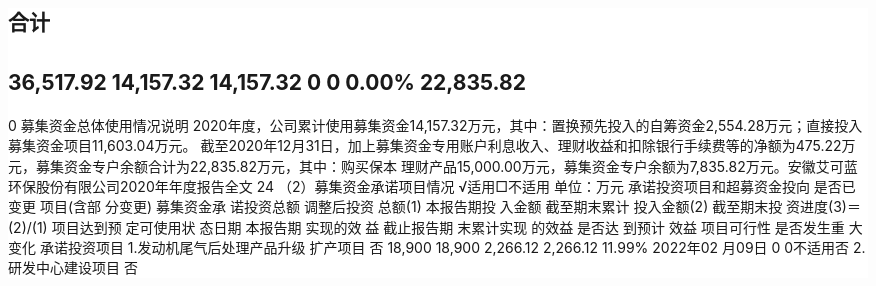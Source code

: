 合计
--
36,517.92
14,157.32
14,157.32
0
0
0.00%
22,835.82
--
0
募集资金总体使用情况说明
2020年度，公司累计使用募集资金14,157.32万元，其中：置换预先投入的自筹资金2,554.28万元；直接投入募集资金项目11,603.04万元。
截至2020年12月31日，加上募集资金专用账户利息收入、理财收益和扣除银行手续费等的净额为475.22万元，募集资金专户余额合计为22,835.82万元，其中：购买保本
理财产品15,000.00万元，募集资金专户余额为7,835.82万元。安徽艾可蓝环保股份有限公司2020年年度报告全文
24
（2）募集资金承诺项目情况
√适用□不适用
单位：万元
承诺投资项目和超募资金投向
是否已变更
项目(含部
分变更)
募集资金承
诺投资总额
调整后投资
总额(1)
本报告期投
入金额
截至期末累计
投入金额(2)
截至期末投
资进度(3)＝
(2)/(1)
项目达到预
定可使用状
态日期
本报告期
实现的效
益
截止报告期
末累计实现
的效益
是否达
到预计
效益
项目可行性
是否发生重
大变化
承诺投资项目
1.发动机尾气后处理产品升级
扩产项目
否
18,900
18,900
2,266.12
2,266.12
11.99%
2022年02
月09日
0
0不适用否
2.研发中心建设项目
否